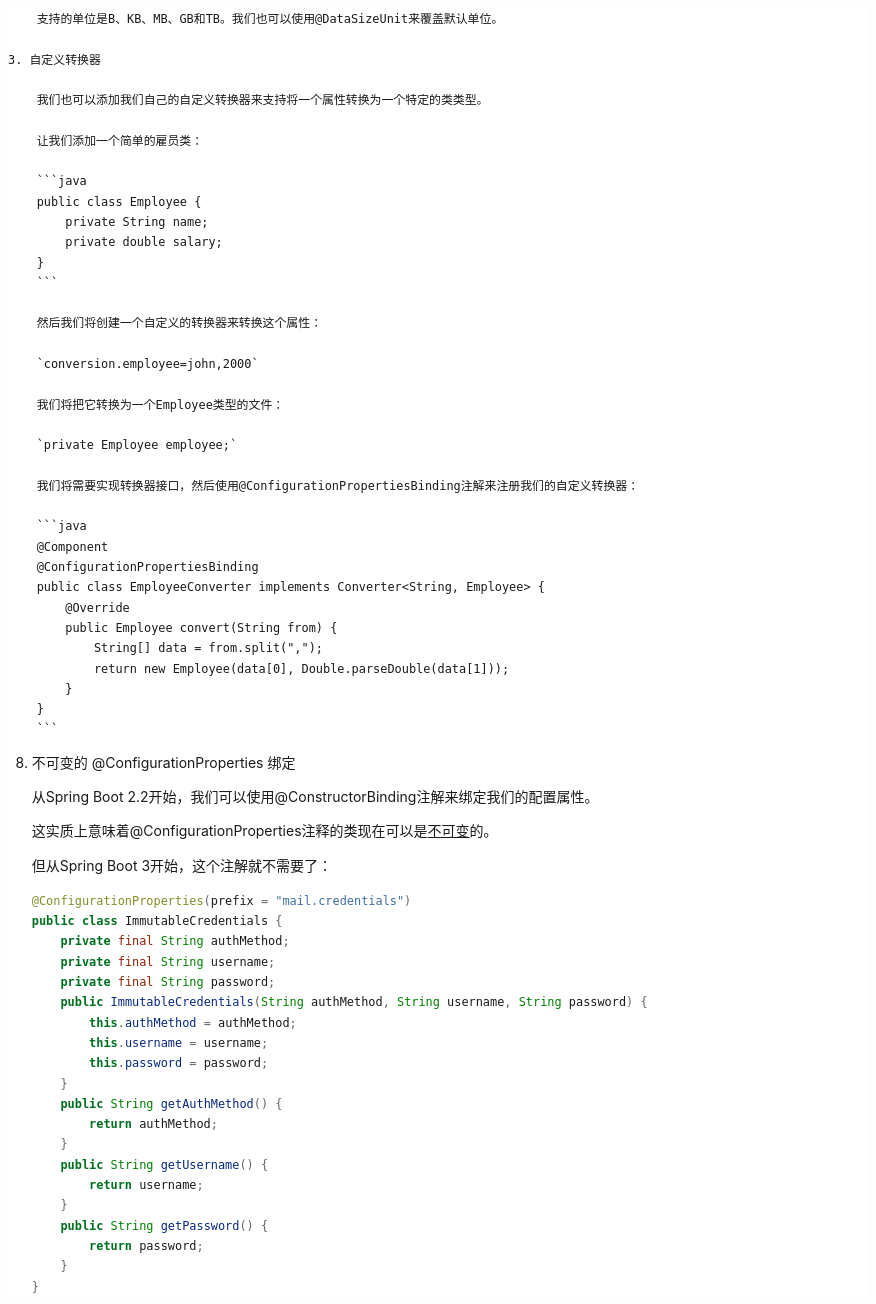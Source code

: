         支持的单位是B、KB、MB、GB和TB。我们也可以使用@DataSizeUnit来覆盖默认单位。

    3. 自定义转换器

        我们也可以添加我们自己的自定义转换器来支持将一个属性转换为一个特定的类类型。

        让我们添加一个简单的雇员类：

        ```java
        public class Employee {
            private String name;
            private double salary;
        }
        ```

        然后我们将创建一个自定义的转换器来转换这个属性：

        `conversion.employee=john,2000`

        我们将把它转换为一个Employee类型的文件：

        `private Employee employee;`

        我们将需要实现转换器接口，然后使用@ConfigurationPropertiesBinding注解来注册我们的自定义转换器：

        ```java
        @Component
        @ConfigurationPropertiesBinding
        public class EmployeeConverter implements Converter<String, Employee> {
            @Override
            public Employee convert(String from) {
                String[] data = from.split(",");
                return new Employee(data[0], Double.parseDouble(data[1]));
            }
        }
        ```

8. 不可变的 @ConfigurationProperties 绑定

    从Spring Boot 2.2开始，我们可以使用@ConstructorBinding注解来绑定我们的配置属性。

    这实质上意味着@ConfigurationProperties注释的类现在可以是[不可变](https://www.baeldung.com/java-immutable-object)的。

    但从Spring Boot 3开始，这个注解就不需要了：

    ```java
    @ConfigurationProperties(prefix = "mail.credentials")
    public class ImmutableCredentials {
        private final String authMethod;
        private final String username;
        private final String password;
        public ImmutableCredentials(String authMethod, String username, String password) {
            this.authMethod = authMethod;
            this.username = username;
            this.password = password;
        }
        public String getAuthMethod() {
            return authMethod;
        }
        public String getUsername() {
            return username;
        }
        public String getPassword() {
            return password;
        }
    }
    ```
